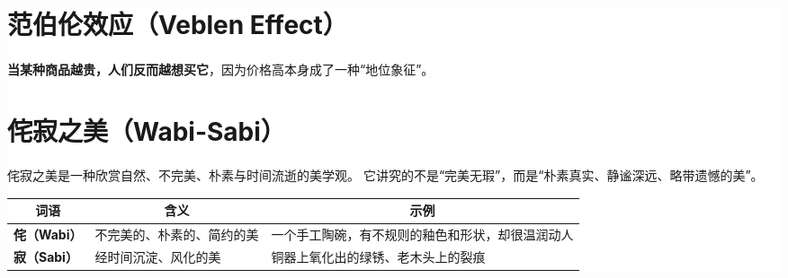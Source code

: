 


# 范伯伦效应（Veblen Effect）

**当某种商品越贵，人们反而越想买它**，因为价格高本身成了一种“地位象征”。




# 侘寂之美（Wabi-Sabi）


侘寂之美是一种欣赏自然、不完美、朴素与时间流逝的美学观。
它讲究的不是“完美无瑕”，而是“朴素真实、静谧深远、略带遗憾的美”。


|词语|含义|示例|
|---|---|---|
|**侘（Wabi）**|不完美的、朴素的、简约的美|一个手工陶碗，有不规则的釉色和形状，却很温润动人|
|**寂（Sabi）**|经时间沉淀、风化的美|铜器上氧化出的绿锈、老木头上的裂痕|
